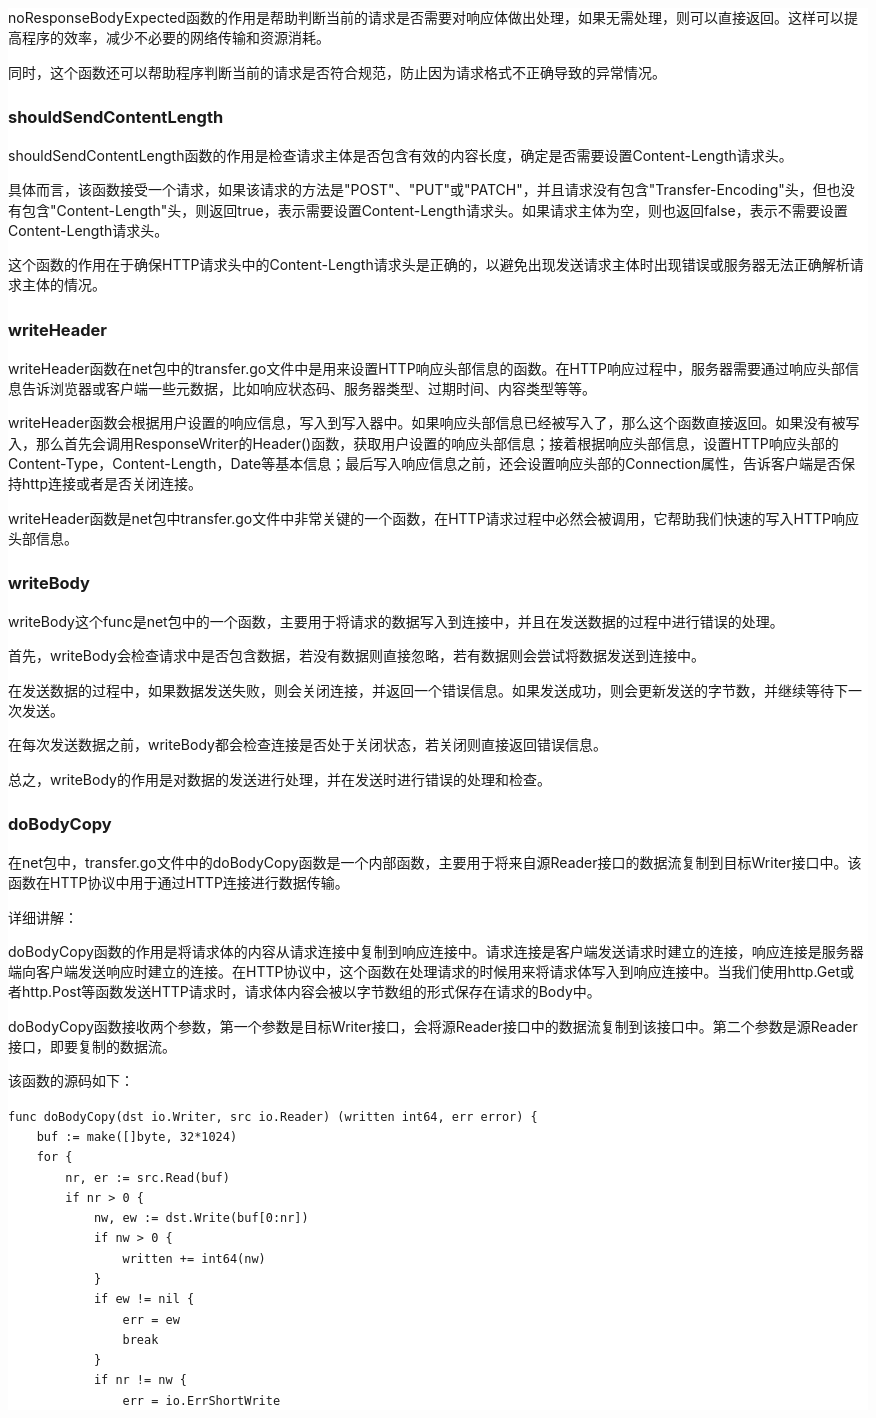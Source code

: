noResponseBodyExpected函数的作用是帮助判断当前的请求是否需要对响应体做出处理，如果无需处理，则可以直接返回。这样可以提高程序的效率，减少不必要的网络传输和资源消耗。

同时，这个函数还可以帮助程序判断当前的请求是否符合规范，防止因为请求格式不正确导致的异常情况。



### shouldSendContentLength

shouldSendContentLength函数的作用是检查请求主体是否包含有效的内容长度，确定是否需要设置Content-Length请求头。

具体而言，该函数接受一个请求，如果该请求的方法是"POST"、"PUT"或"PATCH"，并且请求没有包含"Transfer-Encoding"头，但也没有包含"Content-Length"头，则返回true，表示需要设置Content-Length请求头。如果请求主体为空，则也返回false，表示不需要设置Content-Length请求头。

这个函数的作用在于确保HTTP请求头中的Content-Length请求头是正确的，以避免出现发送请求主体时出现错误或服务器无法正确解析请求主体的情况。



### writeHeader

writeHeader函数在net包中的transfer.go文件中是用来设置HTTP响应头部信息的函数。在HTTP响应过程中，服务器需要通过响应头部信息告诉浏览器或客户端一些元数据，比如响应状态码、服务器类型、过期时间、内容类型等等。

writeHeader函数会根据用户设置的响应信息，写入到写入器中。如果响应头部信息已经被写入了，那么这个函数直接返回。如果没有被写入，那么首先会调用ResponseWriter的Header()函数，获取用户设置的响应头部信息；接着根据响应头部信息，设置HTTP响应头部的Content-Type，Content-Length，Date等基本信息；最后写入响应信息之前，还会设置响应头部的Connection属性，告诉客户端是否保持http连接或者是否关闭连接。

writeHeader函数是net包中transfer.go文件中非常关键的一个函数，在HTTP请求过程中必然会被调用，它帮助我们快速的写入HTTP响应头部信息。



### writeBody

writeBody这个func是net包中的一个函数，主要用于将请求的数据写入到连接中，并且在发送数据的过程中进行错误的处理。

首先，writeBody会检查请求中是否包含数据，若没有数据则直接忽略，若有数据则会尝试将数据发送到连接中。

在发送数据的过程中，如果数据发送失败，则会关闭连接，并返回一个错误信息。如果发送成功，则会更新发送的字节数，并继续等待下一次发送。

在每次发送数据之前，writeBody都会检查连接是否处于关闭状态，若关闭则直接返回错误信息。

总之，writeBody的作用是对数据的发送进行处理，并在发送时进行错误的处理和检查。



### doBodyCopy

在net包中，transfer.go文件中的doBodyCopy函数是一个内部函数，主要用于将来自源Reader接口的数据流复制到目标Writer接口中。该函数在HTTP协议中用于通过HTTP连接进行数据传输。

详细讲解：

doBodyCopy函数的作用是将请求体的内容从请求连接中复制到响应连接中。请求连接是客户端发送请求时建立的连接，响应连接是服务器端向客户端发送响应时建立的连接。在HTTP协议中，这个函数在处理请求的时候用来将请求体写入到响应连接中。当我们使用http.Get或者http.Post等函数发送HTTP请求时，请求体内容会被以字节数组的形式保存在请求的Body中。

doBodyCopy函数接收两个参数，第一个参数是目标Writer接口，会将源Reader接口中的数据流复制到该接口中。第二个参数是源Reader接口，即要复制的数据流。

该函数的源码如下：

```
func doBodyCopy(dst io.Writer, src io.Reader) (written int64, err error) {
    buf := make([]byte, 32*1024)
    for {
        nr, er := src.Read(buf)
        if nr > 0 {
            nw, ew := dst.Write(buf[0:nr])
            if nw > 0 {
                written += int64(nw)
            }
            if ew != nil {
                err = ew
                break
            }
            if nr != nw {
                err = io.ErrShortWrite
```